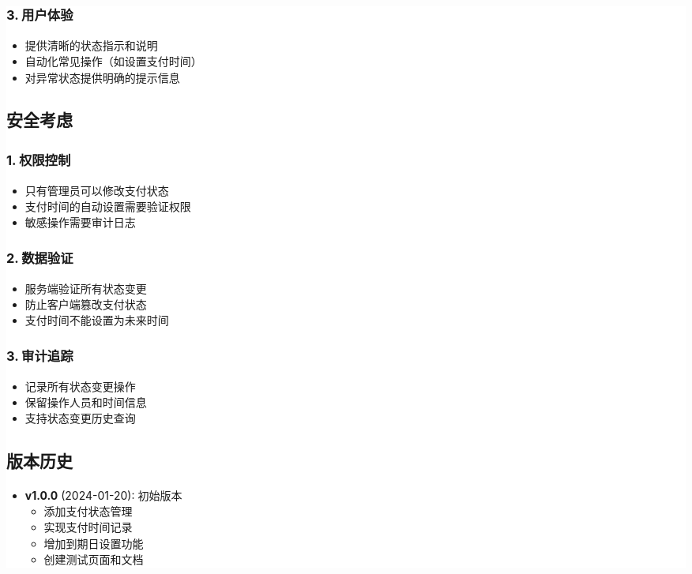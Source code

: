 ### 3. 用户体验
- 提供清晰的状态指示和说明
- 自动化常见操作（如设置支付时间）
- 对异常状态提供明确的提示信息

## 安全考虑

### 1. 权限控制
- 只有管理员可以修改支付状态
- 支付时间的自动设置需要验证权限
- 敏感操作需要审计日志

### 2. 数据验证
- 服务端验证所有状态变更
- 防止客户端篡改支付状态
- 支付时间不能设置为未来时间

### 3. 审计追踪
- 记录所有状态变更操作
- 保留操作人员和时间信息
- 支持状态变更历史查询

## 版本历史

- **v1.0.0** (2024-01-20): 初始版本
  - 添加支付状态管理
  - 实现支付时间记录
  - 增加到期日设置功能
  - 创建测试页面和文档 